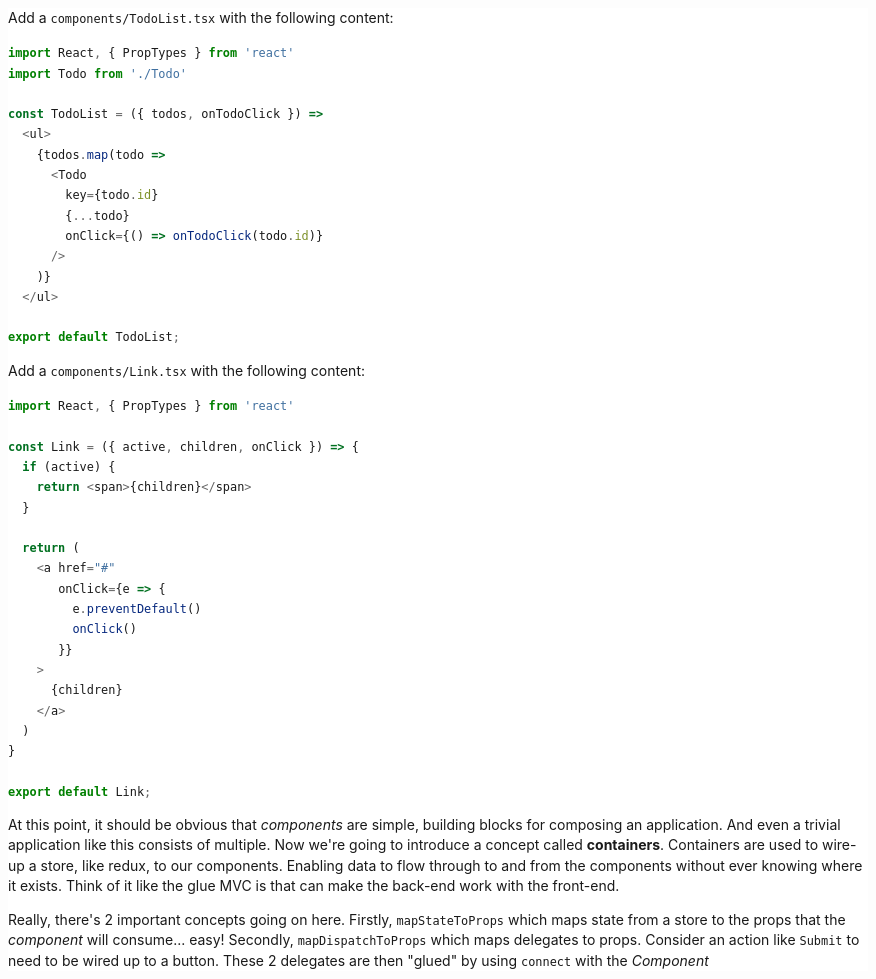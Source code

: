 Add a `components/TodoList.tsx` with the following content:

```js
import React, { PropTypes } from 'react'
import Todo from './Todo'

const TodoList = ({ todos, onTodoClick }) =>
  <ul>
    {todos.map(todo =>
      <Todo
        key={todo.id}
        {...todo}
        onClick={() => onTodoClick(todo.id)}
      />
    )}
  </ul>

export default TodoList;
```

Add a `components/Link.tsx` with the following content:

```js
import React, { PropTypes } from 'react'

const Link = ({ active, children, onClick }) => {
  if (active) {
    return <span>{children}</span>
  }

  return (
    <a href="#"
       onClick={e => {
         e.preventDefault()
         onClick()
       }}
    >
      {children}
    </a>
  )
}

export default Link;
```

At this point, it should be obvious that *components* are simple, building blocks for composing an application. And even a trivial application like this consists of multiple. Now we're going to introduce a concept called **containers**. Containers are used to wire-up a store, like redux, to our components. Enabling data to flow through to and from the components without ever knowing where it exists. Think of it like the glue MVC is that can make the back-end work with the front-end.

Really, there's 2 important concepts going on here. Firstly, `mapStateToProps` which maps state from a store to the props that the *component* will consume... easy! Secondly, `mapDispatchToProps` which maps delegates to props. Consider an action like `Submit` to need to be wired up to a button. These 2 delegates are then "glued" by using `connect` with the *Component*
